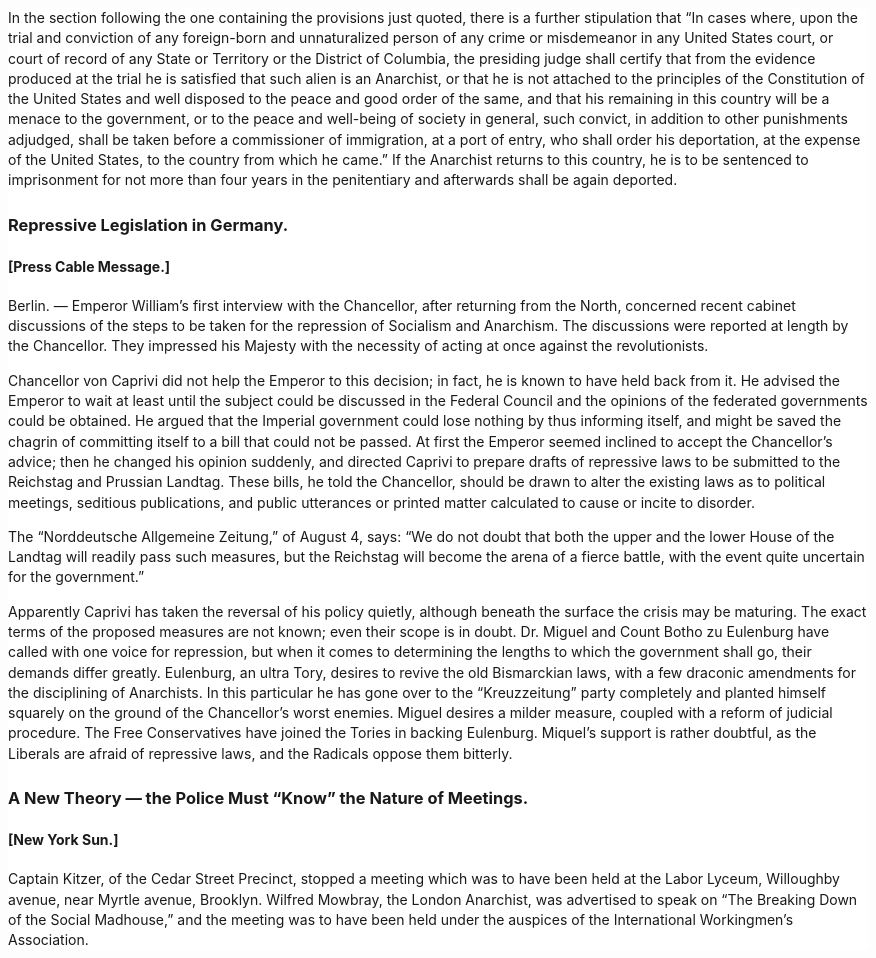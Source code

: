 In the section following the one containing the provisions just quoted, there is a further stipulation that “In cases where, upon the trial and conviction of any foreign-born and unnaturalized person of any crime or misdemeanor in any United States court, or court of record of any State or Territory or the District of Columbia, the presiding judge shall certify that from the evidence produced at the trial he is satisfied that such alien is an Anarchist, or that he is not attached to the principles of the Constitution of the United States and well disposed to the peace and good order of the same, and that his remaining in this country will be a menace to the government, or to the peace and well-being of society in general, such convict, in addition to other punishments adjudged, shall be taken before a commissioner of immigration, at a port of entry, who shall order his deportation, at the expense of the United States, to the country from which he came.” If the Anarchist returns to this country, he is to be sentenced to imprisonment for not more than four years in the penitentiary and afterwards shall be again deported.

### Repressive Legislation in Germany.

#### [Press Cable Message.]

Berlin. — Emperor William’s first interview with the Chancellor, after returning from the North, concerned recent cabinet discussions of the steps to be taken for the repression of Socialism and Anarchism. The discussions were reported at length by the Chancellor. They impressed his Majesty with the necessity of acting at once against the revolutionists.

Chancellor von Caprivi did not help the Emperor to this decision; in fact, he is known to have held back from it. He advised the Emperor to wait at least until the subject could be discussed in the Federal Council and the opinions of the federated governments could be obtained. He argued that the Imperial government could lose nothing by thus informing itself, and might be saved the chagrin of committing itself to a bill that could not be passed. At first the Emperor seemed inclined to accept the Chancellor’s advice; then he changed his opinion suddenly, and directed Caprivi to prepare drafts of repressive laws to be submitted to the Reichstag and Prussian Landtag. These bills, he told the Chancellor, should be drawn to alter the existing laws as to political meetings, seditious publications, and public utterances or printed matter calculated to cause or incite to disorder.

The “Norddeutsche Allgemeine Zeitung,” of August 4, says: “We do not doubt that both the upper and the lower House of the Landtag will readily pass such measures, but the Reichstag will become the arena of a fierce battle, with the event quite uncertain for the government.”

Apparently Caprivi has taken the reversal of his policy quietly, although beneath the surface the crisis may be maturing. The exact terms of the proposed measures are not known; even their scope is in doubt. Dr. Miguel and Count Botho zu Eulenburg have called with one voice for repression, but when it comes to determining the lengths to which the government shall go, their demands differ greatly. Eulenburg, an ultra Tory, desires to revive the old Bismarckian laws, with a few draconic amendments for the disciplining of Anarchists. In this particular he has gone over to the “Kreuzzeitung” party completely and planted himself squarely on the ground of the Chancellor’s worst enemies. Miguel desires a milder measure, coupled with a reform of judicial procedure. The Free Conservatives have joined the Tories in backing Eulenburg. Miquel’s support is rather doubtful, as the Liberals are afraid of repressive laws, and the Radicals oppose them bitterly.

### A New Theory — the Police Must “Know” the Nature of Meetings.

#### [New York Sun.]

Captain Kitzer, of the Cedar Street Precinct, stopped a meeting which was to have been held at the Labor Lyceum, Willoughby avenue, near Myrtle avenue, Brooklyn. Wilfred Mowbray, the London Anarchist, was advertised to speak on “The Breaking Down of the Social Madhouse,” and the meeting was to have been held under the auspices of the International Workingmen’s Association.
